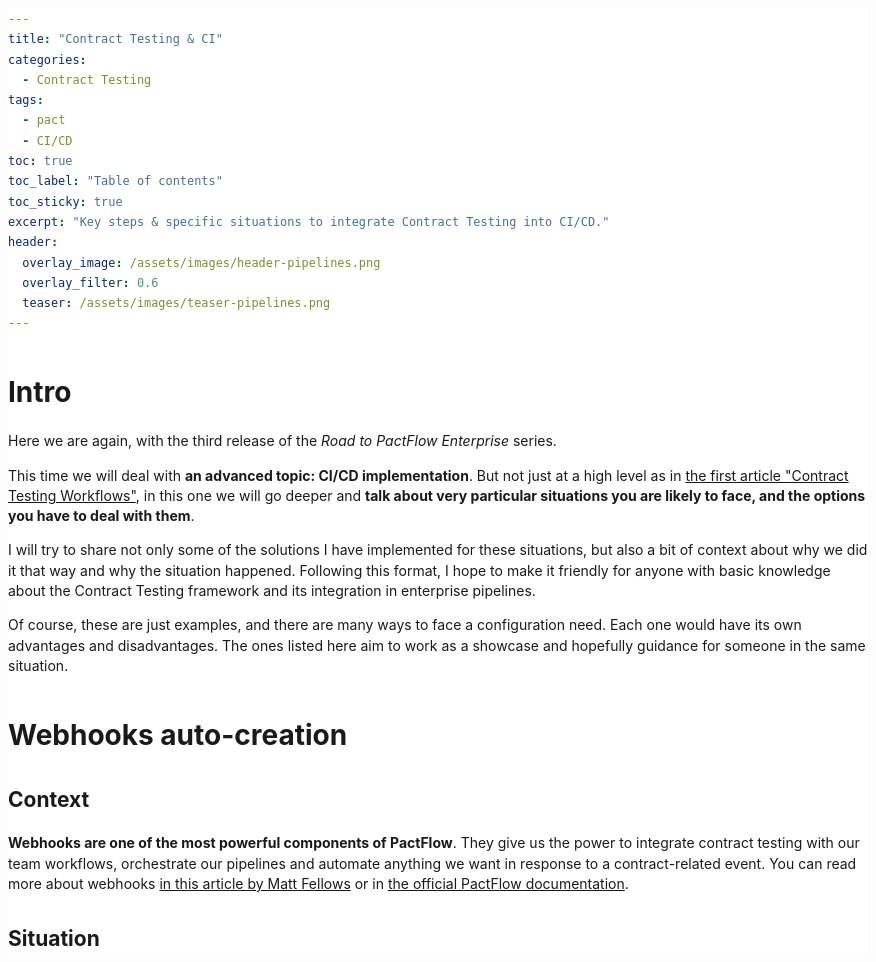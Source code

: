 ```yaml
---
title: "Contract Testing & CI"
categories:
  - Contract Testing
tags:
  - pact
  - CI/CD
toc: true
toc_label: "Table of contents"
toc_sticky: true
excerpt: "Key steps & specific situations to integrate Contract Testing into CI/CD."
header:
  overlay_image: /assets/images/header-pipelines.png
  overlay_filter: 0.6
  teaser: /assets/images/teaser-pipelines.png
---
```


# Intro
Here we are again, with the third release of the _Road to PactFlow Enterprise_ series.

This time we will deal with **an advanced topic: CI/CD implementation**. But not just at a high level as in <a href="https://apenlor.github.io/contract%20testing/contract-testing-workflows/" target="_blank">the first article "Contract Testing Workflows"</a>, in this one we will go deeper and **talk about very particular situations you are likely to face, and the options you have to deal with them**.

I will try to share not only some of the solutions I have implemented for these situations, but also a bit of context about why we did it that way and why the situation happened. Following this format, I hope to make it friendly for anyone with basic knowledge about the Contract Testing framework and its integration in enterprise pipelines.

Of course, these are just examples, and there are many ways to face a configuration need. Each one would have its own advantages and disadvantages. The ones listed here aim to work as a showcase and hopefully guidance for someone in the same situation.

# Webhooks auto-creation

## Context

**Webhooks are one of the most powerful components of PactFlow**. They give us the power to integrate contract testing with our team workflows, orchestrate our pipelines and automate anything we want in response to a contract-related event. You can read more about webhooks <a href="https://pactflow.io/blog/webhooks/" target="_blank">in this article by Matt Fellows</a> or in <a href="https://docs.pactflow.io/docs/user-interface/settings/webhooks" target="_blank">the official PactFlow documentation</a>.

## Situation
